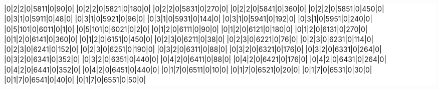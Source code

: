 |0|2|2|0|5811|0|90|0|
|0|2|2|0|5821|0|180|0|
|0|2|2|0|5831|0|270|0|
|0|2|2|0|5841|0|360|0|
|0|2|2|0|5851|0|450|0|
|0|3|1|0|5911|0|48|0|
|0|3|1|0|5921|0|96|0|
|0|3|1|0|5931|0|144|0|
|0|3|1|0|5941|0|192|0|
|0|3|1|0|5951|0|240|0|
|0|5|101|0|6011|0|1|0|
|0|5|101|0|6021|0|2|0|
|0|1|2|0|6111|0|90|0|
|0|1|2|0|6121|0|180|0|
|0|1|2|0|6131|0|270|0|
|0|1|2|0|6141|0|360|0|
|0|1|2|0|6151|0|450|0|
|0|2|3|0|6211|0|38|0|
|0|2|3|0|6221|0|76|0|
|0|2|3|0|6231|0|114|0|
|0|2|3|0|6241|0|152|0|
|0|2|3|0|6251|0|190|0|
|0|3|2|0|6311|0|88|0|
|0|3|2|0|6321|0|176|0|
|0|3|2|0|6331|0|264|0|
|0|3|2|0|6341|0|352|0|
|0|3|2|0|6351|0|440|0|
|0|4|2|0|6411|0|88|0|
|0|4|2|0|6421|0|176|0|
|0|4|2|0|6431|0|264|0|
|0|4|2|0|6441|0|352|0|
|0|4|2|0|6451|0|440|0|
|0|1|7|0|6511|0|10|0|
|0|1|7|0|6521|0|20|0|
|0|1|7|0|6531|0|30|0|
|0|1|7|0|6541|0|40|0|
|0|1|7|0|6551|0|50|0|